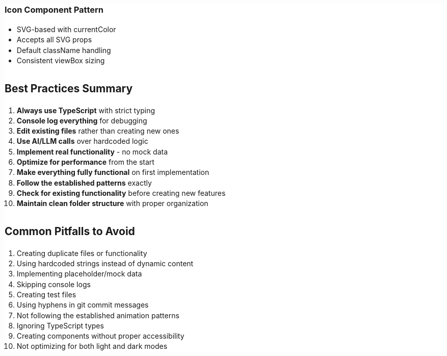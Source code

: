 ### Icon Component Pattern
- SVG-based with currentColor
- Accepts all SVG props
- Default className handling
- Consistent viewBox sizing

## Best Practices Summary

1. **Always use TypeScript** with strict typing
2. **Console log everything** for debugging
3. **Edit existing files** rather than creating new ones
4. **Use AI/LLM calls** over hardcoded logic
5. **Implement real functionality** - no mock data
6. **Optimize for performance** from the start
7. **Make everything fully functional** on first implementation
8. **Follow the established patterns** exactly
9. **Check for existing functionality** before creating new features
10. **Maintain clean folder structure** with proper organization

## Common Pitfalls to Avoid

1. Creating duplicate files or functionality
2. Using hardcoded strings instead of dynamic content
3. Implementing placeholder/mock data
4. Skipping console logs
5. Creating test files
6. Using hyphens in git commit messages
7. Not following the established animation patterns
8. Ignoring TypeScript types
9. Creating components without proper accessibility
10. Not optimizing for both light and dark modes 